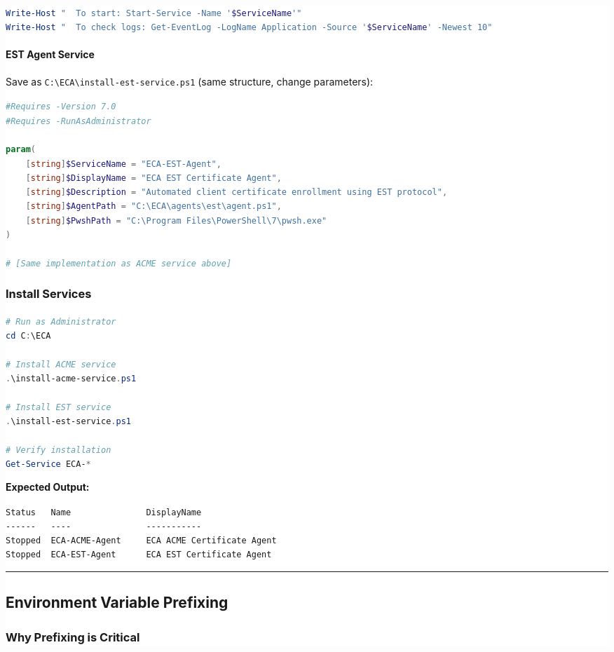 ```powershell
Write-Host "  To start: Start-Service -Name '$ServiceName'"
Write-Host "  To check logs: Get-EventLog -LogName Application -Source '$ServiceName' -Newest 10"
```

#### EST Agent Service

Save as `C:\ECA\install-est-service.ps1` (same structure, change parameters):

```powershell
#Requires -Version 7.0
#Requires -RunAsAdministrator

param(
    [string]$ServiceName = "ECA-EST-Agent",
    [string]$DisplayName = "ECA EST Certificate Agent",
    [string]$Description = "Automated client certificate enrollment using EST protocol",
    [string]$AgentPath = "C:\ECA\agents\est\agent.ps1",
    [string]$PwshPath = "C:\Program Files\PowerShell\7\pwsh.exe"
)

# [Same implementation as ACME service above]
```

### Install Services

```powershell
# Run as Administrator
cd C:\ECA

# Install ACME service
.\install-acme-service.ps1

# Install EST service
.\install-est-service.ps1

# Verify installation
Get-Service ECA-*
```

**Expected Output:**
```
Status   Name               DisplayName
------   ----               -----------
Stopped  ECA-ACME-Agent     ECA ACME Certificate Agent
Stopped  ECA-EST-Agent      ECA EST Certificate Agent
```

---

## Environment Variable Prefixing

### Why Prefixing is Critical
